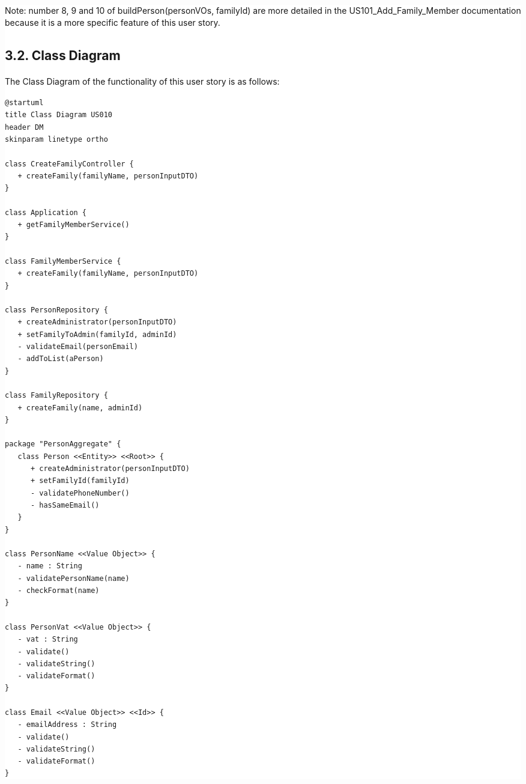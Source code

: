 Note: number 8, 9 and 10 of buildPerson(personVOs, familyId) are more detailed in the US101_Add_Family_Member documentation because it is a more specific feature of this user story.

## 3.2. Class Diagram

The Class Diagram of the functionality of this user story is as follows:

```plantuml
@startuml
title Class Diagram US010
header DM
skinparam linetype ortho

class CreateFamilyController {
   + createFamily(familyName, personInputDTO)
}

class Application {
   + getFamilyMemberService()
}

class FamilyMemberService {
   + createFamily(familyName, personInputDTO)
}

class PersonRepository {
   + createAdministrator(personInputDTO)
   + setFamilyToAdmin(familyId, adminId)
   - validateEmail(personEmail)
   - addToList(aPerson)
}

class FamilyRepository {
   + createFamily(name, adminId)
}

package "PersonAggregate" {
   class Person <<Entity>> <<Root>> {
      + createAdministrator(personInputDTO)
      + setFamilyId(familyId)
      - validatePhoneNumber()
      - hasSameEmail()
   }
}

class PersonName <<Value Object>> {
   - name : String
   - validatePersonName(name)
   - checkFormat(name)
}

class PersonVat <<Value Object>> {
   - vat : String
   - validate()
   - validateString()
   - validateFormat()
}

class Email <<Value Object>> <<Id>> {
   - emailAddress : String
   - validate()
   - validateString()
   - validateFormat()
}
```
